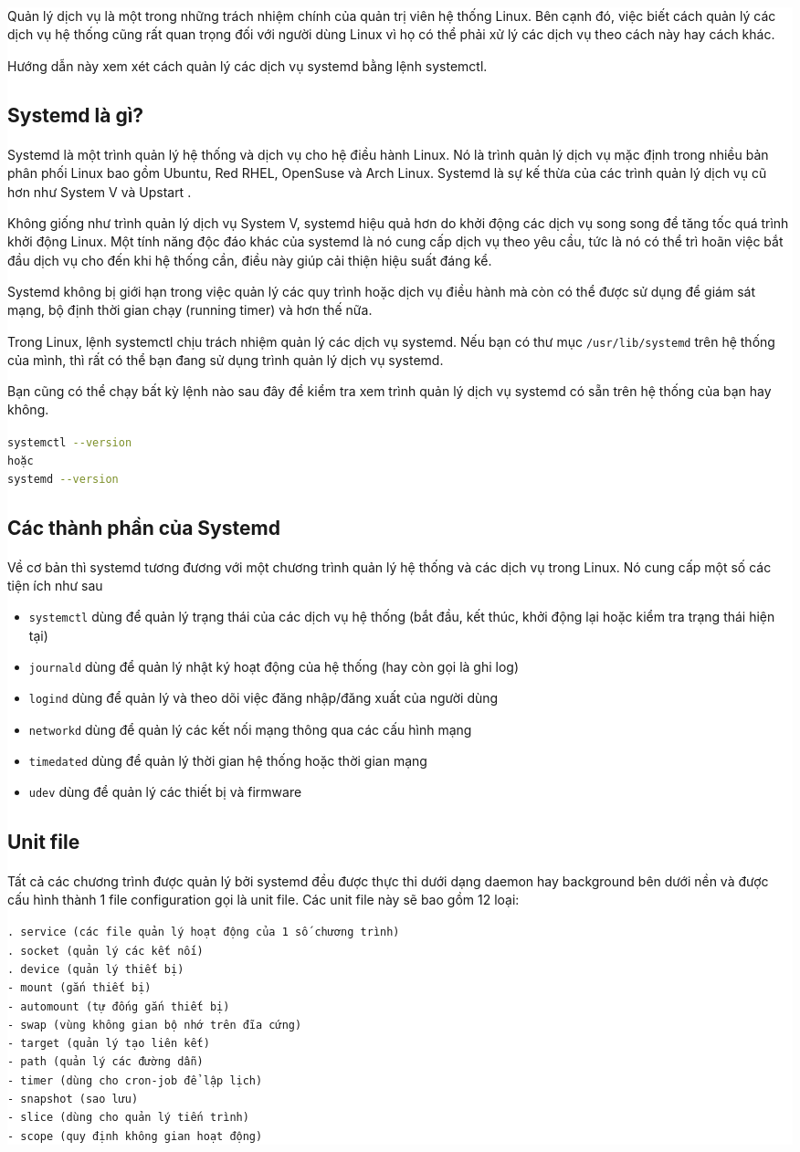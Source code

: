 Quản lý dịch vụ là một trong những trách nhiệm chính của quản trị viên hệ thống Linux. Bên cạnh đó, việc biết cách quản lý các dịch vụ hệ thống cũng rất quan trọng đối với người dùng Linux vì họ có thể phải xử lý các dịch vụ theo cách này hay cách khác.

Hướng dẫn này xem xét cách quản lý các dịch vụ systemd bằng lệnh systemctl.

## Systemd là gì?

Systemd là một trình quản lý hệ thống và dịch vụ cho hệ điều hành Linux. Nó là trình quản lý dịch vụ mặc định trong nhiều bản phân phối Linux bao gồm Ubuntu, Red RHEL, OpenSuse và Arch Linux. Systemd là sự kế thừa của các trình quản lý dịch vụ cũ hơn như System V và Upstart .

Không giống như trình quản lý dịch vụ System V, systemd hiệu quả hơn do khởi động các dịch vụ song song để tăng tốc quá trình khởi động Linux. Một tính năng độc đáo khác của systemd là nó cung cấp dịch vụ theo yêu cầu, tức là nó có thể trì hoãn việc bắt đầu dịch vụ cho đến khi hệ thống cần, điều này giúp cải thiện hiệu suất đáng kể.

Systemd không bị giới hạn trong việc quản lý các quy trình hoặc dịch vụ điều hành mà còn có thể được sử dụng để giám sát mạng, bộ định thời gian chạy (running timer) và hơn thế nữa.

Trong Linux, lệnh systemctl chịu trách nhiệm quản lý các dịch vụ systemd. Nếu bạn có thư mục `/usr/lib/systemd` trên hệ thống của mình, thì rất có thể bạn đang sử dụng trình quản lý dịch vụ systemd.

Bạn cũng có thể chạy bất kỳ lệnh nào sau đây để kiểm tra xem trình quản lý dịch vụ systemd có sẵn trên hệ thống của bạn hay không.

```sh
systemctl --version
hoặc
systemd --version
```

## Các thành phần của Systemd

Về cơ bản thì systemd tương đương với một chương trình quản lý hệ thống và các dịch vụ trong Linux. Nó cung cấp một số các tiện ích như sau

- `systemctl` dùng để quản lý trạng thái của các dịch vụ hệ thống (bắt đầu, kết thúc, khởi động lại hoặc kiểm tra trạng thái hiện tại)

- `journald` dùng để quản lý nhật ký hoạt động của hệ thống (hay còn gọi là ghi log)

- `logind` dùng để quản lý và theo dõi việc đăng nhập/đăng xuất của người dùng

- `networkd` dùng để quản lý các kết nối mạng thông qua các cấu hình mạng

- `timedated` dùng để quản lý thời gian hệ thống hoặc thời gian mạng

- `udev` dùng để quản lý các thiết bị và firmware

## Unit file

Tất cả các chương trình được quản lý bởi systemd đều được thực thi dưới dạng daemon hay background bên dưới nền và được cấu hình thành 1 file configuration gọi là unit file. Các unit file này sẽ bao gồm 12 loại:

    . service (các file quản lý hoạt động của 1 số chương trình)
    . socket (quản lý các kết nối)
    . device (quản lý thiết bị)
    - mount (gắn thiết bị)
    - automount (tự đống gắn thiết bị)
    - swap (vùng không gian bộ nhớ trên đĩa cứng)
    - target (quản lý tạo liên kết)
    - path (quản lý các đường dẫn)
    - timer (dùng cho cron-job để lập lịch)
    - snapshot (sao lưu)
    - slice (dùng cho quản lý tiến trình)
    - scope (quy định không gian hoạt động)
